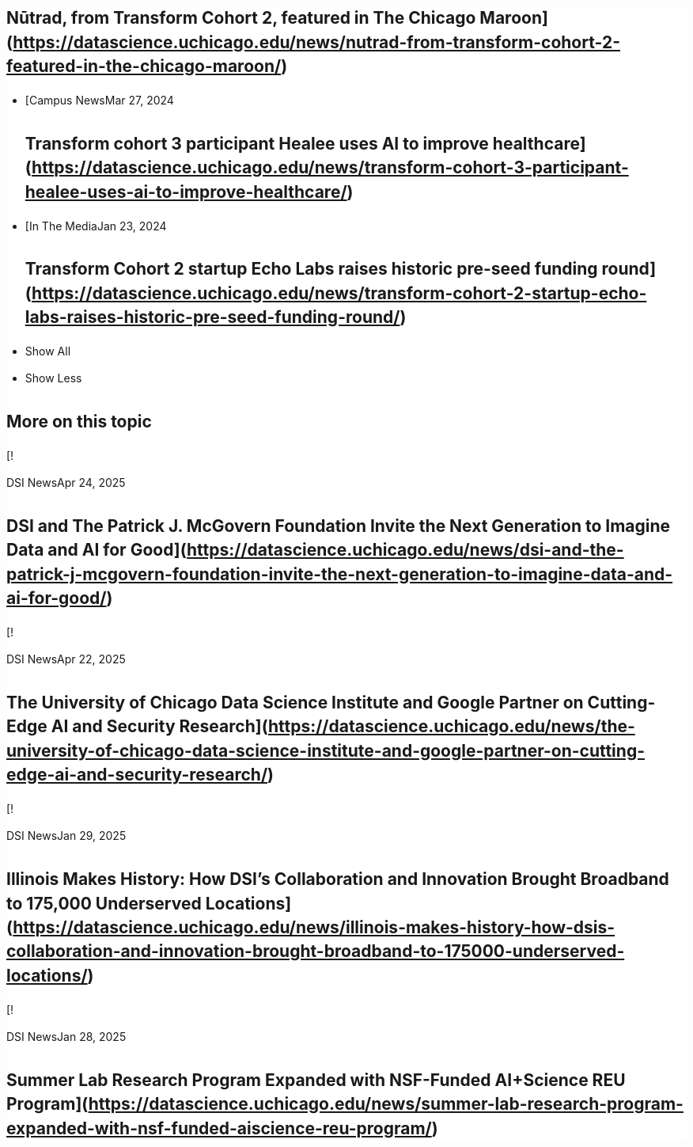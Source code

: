  ## Nūtrad, from Transform Cohort 2, featured in The Chicago Maroon](https://datascience.uchicago.edu/news/nutrad-from-transform-cohort-2-featured-in-the-chicago-maroon/)
* [Campus NewsMar 27, 2024

  ## Transform cohort 3 participant Healee uses AI to improve healthcare](https://datascience.uchicago.edu/news/transform-cohort-3-participant-healee-uses-ai-to-improve-healthcare/)
* [In The MediaJan 23, 2024

  ## Transform Cohort 2 startup Echo Labs raises historic pre-seed funding round](https://datascience.uchicago.edu/news/transform-cohort-2-startup-echo-labs-raises-historic-pre-seed-funding-round/)

+ Show All
- Show Less

## More on this topic

[!

DSI NewsApr 24, 2025

## DSI and The Patrick J. McGovern Foundation Invite the Next Generation to Imagine Data and AI for Good](https://datascience.uchicago.edu/news/dsi-and-the-patrick-j-mcgovern-foundation-invite-the-next-generation-to-imagine-data-and-ai-for-good/)
[!

DSI NewsApr 22, 2025

## The University of Chicago Data Science Institute and Google Partner on Cutting-Edge AI and Security Research](https://datascience.uchicago.edu/news/the-university-of-chicago-data-science-institute-and-google-partner-on-cutting-edge-ai-and-security-research/)
[!

DSI NewsJan 29, 2025

## Illinois Makes History: How DSI’s Collaboration and Innovation Brought Broadband to 175,000 Underserved Locations](https://datascience.uchicago.edu/news/illinois-makes-history-how-dsis-collaboration-and-innovation-brought-broadband-to-175000-underserved-locations/)
[!

DSI NewsJan 28, 2025

## Summer Lab Research Program Expanded with NSF-Funded AI+Science REU Program](https://datascience.uchicago.edu/news/summer-lab-research-program-expanded-with-nsf-funded-aiscience-reu-program/)
